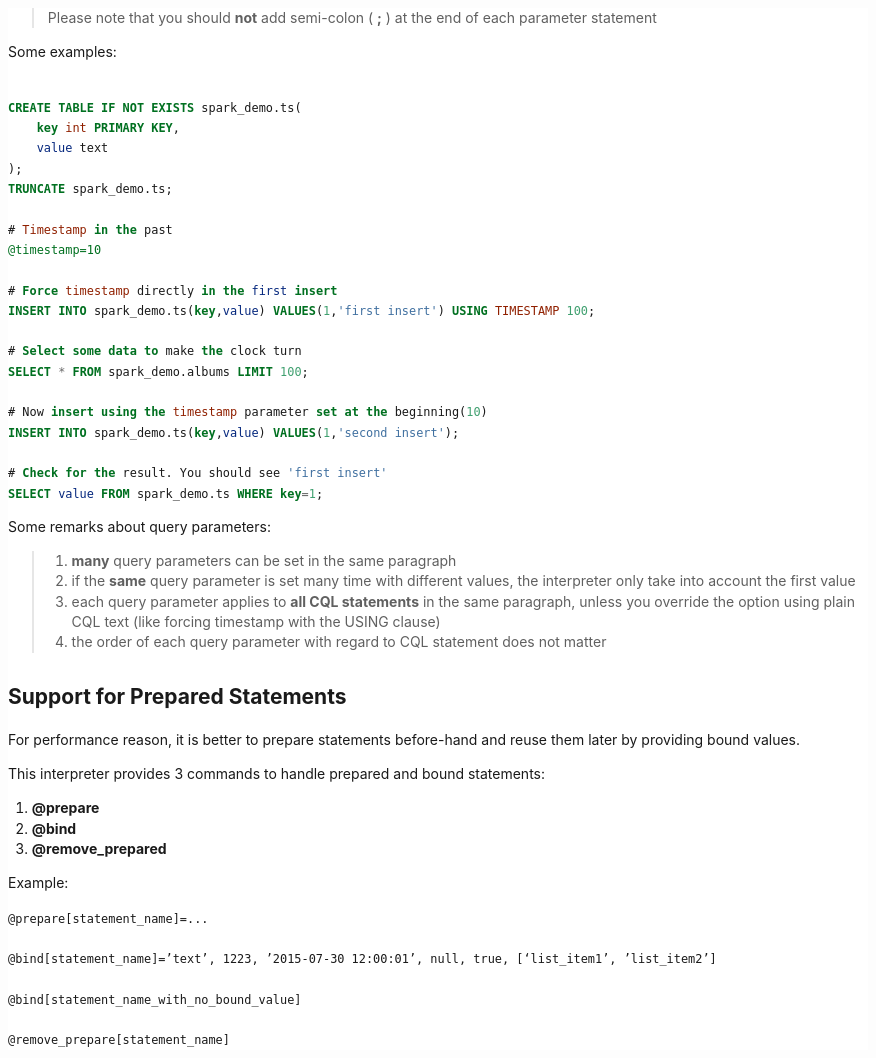>Please note that you should **not** add semi-colon ( **;** ) at the end of each parameter statement

Some examples: 

```sql

CREATE TABLE IF NOT EXISTS spark_demo.ts(
    key int PRIMARY KEY,
    value text
);
TRUNCATE spark_demo.ts;

# Timestamp in the past
@timestamp=10

# Force timestamp directly in the first insert
INSERT INTO spark_demo.ts(key,value) VALUES(1,'first insert') USING TIMESTAMP 100;

# Select some data to make the clock turn
SELECT * FROM spark_demo.albums LIMIT 100;

# Now insert using the timestamp parameter set at the beginning(10)
INSERT INTO spark_demo.ts(key,value) VALUES(1,'second insert');

# Check for the result. You should see 'first insert'
SELECT value FROM spark_demo.ts WHERE key=1;
```
                                
Some remarks about query parameters:
  
> 1. **many** query parameters can be set in the same paragraph
> 2. if the **same** query parameter is set many time with different values, the interpreter only take into account the first value
> 3. each query parameter applies to **all CQL statements** in the same paragraph, unless you override the option using plain CQL text (like forcing timestamp with the USING clause)
> 4. the order of each query parameter with regard to CQL statement does not matter

## Support for Prepared Statements

For performance reason, it is better to prepare statements before-hand and reuse them later by providing bound values. 

This interpreter provides 3 commands to handle prepared and bound statements: 

1. **@prepare**
2. **@bind**
3. **@remove_prepared**

Example: 

```
@prepare[statement_name]=...

@bind[statement_name]=’text’, 1223, ’2015-07-30 12:00:01’, null, true, [‘list_item1’, ’list_item2’]

@bind[statement_name_with_no_bound_value]

@remove_prepare[statement_name]
```


[Cassandra Java Driver]: https://github.com/datastax/java-driver
[standard CQL syntax]: http://docs.datastax.com/en/cql/3.1/cql/cql_using/use_collections_c.html
[Tuple CQL syntax]: http://docs.datastax.com/en/cql/3.1/cql/cql_reference/tupleType.html
[UDT CQL syntax]: http://docs.datastax.com/en/cql/3.1/cql/cql_using/cqlUseUDT.html
[JIRA]: https://issues.apache.org/jira/browse/ZEPPELIN-382?jql=project%20%3D%20ZEPPELIN
[@doanduyhai]: https://twitter.com/doanduyhai